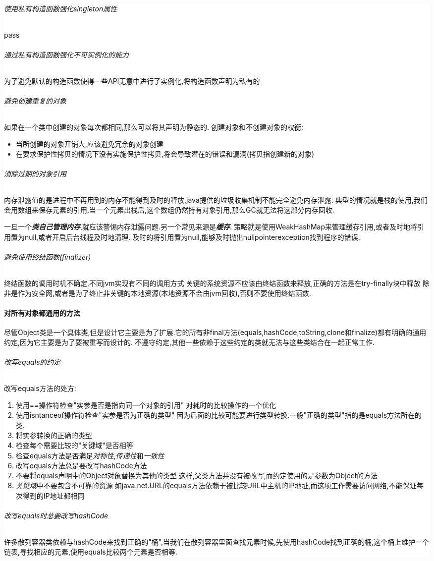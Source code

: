 ###### 使用私有构造函数强化singleton属性

pass

###### 通过私有构造函数强化不可实例化的能力

为了避免默认的构造函数使得一些API无意中进行了实例化,将构造函数声明为私有的

###### 避免创建重复的对象

如果在一个类中创建的对象每次都相同,那么可以将其声明为静态的.
创建对象和不创建对象的权衡:
- 当所创建的对象开销大,应该避免冗余的对象创建
- 在要求保护性拷贝的情况下没有实施保护性拷贝,将会导致潜在的错误和漏洞(拷贝指创建新的对象)

###### 消除过期的对象引用

内存泄露值的是进程中不再用到的内存不能得到及时的释放,java提供的垃圾收集机制不能完全避免内存泄露.
典型的情况就是栈的使用,我们会用数组来保存元素的引用,当一个元素出栈后,这个数组仍然持有对象引用,那么GC就无法将这部分内存回收.

一旦一个***类自己管理内存***,就应该警惕内存泄露问题.另一个常见来源是***缓存***.
策略就是使用WeakHashMap来管理缓存引用,或者及时地将引用置为null,或者开启后台线程及时地清理.
及时的将引用置为null,能够及时抛出nullpointerexception找到程序的错误.

###### 避免使用终结函数(finalizer)

终结函数的调用时机不确定,不同jvm实现有不同的调用方式
关键的系统资源不应该由终结函数来释放,正确的方法是在try-finally块中释放
除非是作为安全网,或者是为了终止非关键的本地资源(本地资源不会由jvm回收),否则不要使用终结函数.

#### 对所有对象都通用的方法

尽管Object类是一个具体类,但是设计它主要是为了扩展.它的所有非final方法(equals,hashCode,toString,clone和finalize)都有明确的通用约定,因为它主要是为了要被重写而设计的.
不遵守约定,其他一些依赖于这些约定的类就无法与这些类结合在一起正常工作.

###### 改写equals的约定
改写equals方法的处方:
1. 使用==操作符检查"实参是否是指向同一个对象的引用"
 对耗时的比较操作的一个优化
2. 使用isntanceof操作符检查"实参是否为正确的类型"
 因为后面的比较可能要进行类型转换.一般"正确的类型"指的是equals方法所在的类.
3. 将实参转换的正确的类型
4. 检查每个需要比较的"关键域"是否相等
5. 检查equals方法是否满足*对称性*,*传递性*和*一致性*
6. 改写equals方法总是要改写hashCode方法
7. 不要将equals声明中的Object对象替换为其他的类型
 这样,父类方法并没有被改写,而约定使用的是参数为Object的方法
8. *关键域*中不要包含不可靠的资源
  如java.net.URL的equals方法依赖于被比较URL中主机的IP地址,而这项工作需要访问网络,不能保证每次得到的IP地址都相同
  
###### 改写equals时总要改写hashCode

许多散列容器类依赖与hashCode来找到正确的"桶",当我们在散列容器里面查找元素时候,先使用hashCode找到正确的桶,这个桶上维护一个链表,寻找相应的元素,使用equals比较两个元素是否相等.
